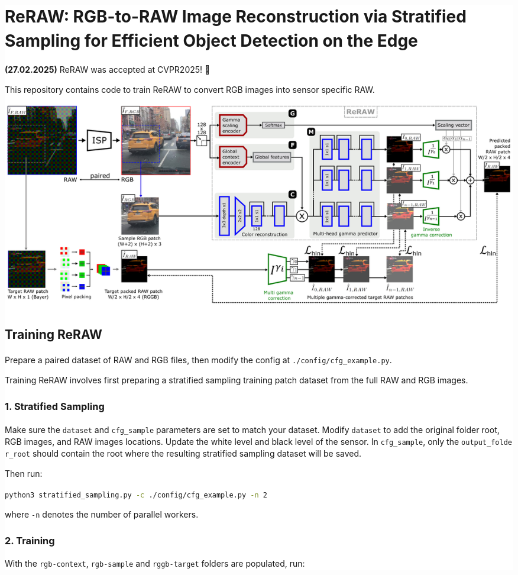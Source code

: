 # ReRAW: RGB-to-RAW Image Reconstruction via Stratified Sampling for Efficient Object Detection on the Edge

<b>(27.02.2025)</b> ReRAW was accepted at CVPR2025! 🚀

This repository contains code to train ReRAW to convert RGB images into sensor specific RAW.

<div align="center">
  <img src="media/reraw-schematic.png" width="100%" /> 
</div>

## Training ReRAW
Prepare a paired dataset of RAW and RGB files, then modify the config at `./config/cfg_example.py`.

Training ReRAW involves first preparing a stratified sampling training patch dataset from the full RAW and RGB images.

### 1. Stratified Sampling
Make sure the `dataset` and `cfg_sample` parameters are set to match your dataset.
Modify `dataset` to add the original folder root, RGB images, and RAW images locations. Update the white level and black level of the sensor.
In `cfg_sample`, only the `output_folder_root` should contain the root where the resulting stratified sampling dataset will be saved.

Then run:

```bash
python3 stratified_sampling.py -c ./config/cfg_example.py -n 2
```

where `-n` denotes the number of parallel workers.

### 2. Training
With the `rgb-context`, `rgb-sample` and `rggb-target` folders are populated, run:
